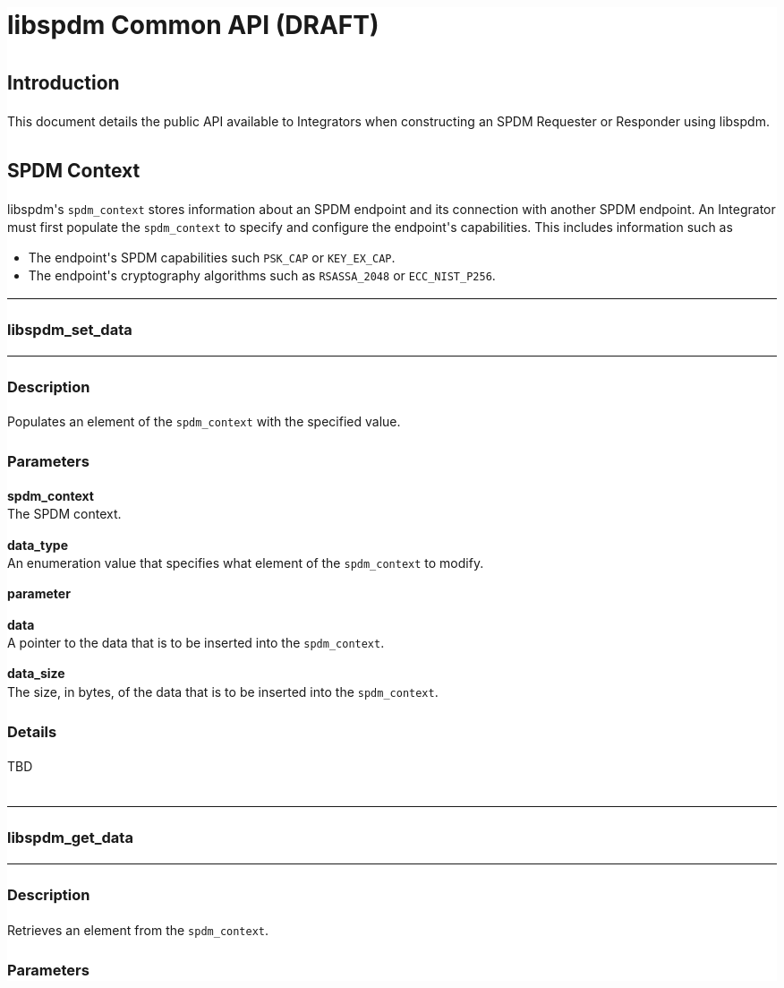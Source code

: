 # libspdm Common API (DRAFT)

## Introduction
This document details the public API available to Integrators when constructing an SPDM Requester
or Responder using libspdm.

## SPDM Context
libspdm's `spdm_context` stores information about an SPDM endpoint and its connection with another
SPDM endpoint. An Integrator must first populate the `spdm_context` to specify and configure the
endpoint's capabilities. This includes information such as
- The endpoint's SPDM capabilities such `PSK_CAP` or `KEY_EX_CAP`.
- The endpoint's cryptography algorithms such as `RSASSA_2048` or `ECC_NIST_P256`.

---
### libspdm_set_data
---

### Description
Populates an element of the `spdm_context` with the specified value.

### Parameters

**spdm_context**<br/>
The SPDM context.

**data_type**<br/>
An enumeration value that specifies what element of the `spdm_context` to modify.

**parameter**<br/>

**data**<br/>
A pointer to the data that is to be inserted into the `spdm_context`.

**data_size**<br/>
The size, in bytes, of the data that is to be inserted into the `spdm_context`.

### Details
TBD
<br/><br/>


---
### libspdm_get_data
---

### Description
Retrieves an element from the `spdm_context`.

### Parameters
